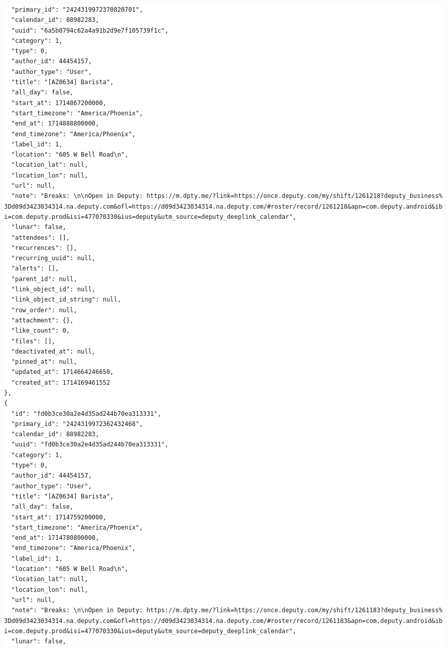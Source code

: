       "primary_id": "2424319972370820701",
      "calendar_id": 88982283,
      "uuid": "6a5b0794c62a4a91b2d9e7f105739f1c",
      "category": 1,
      "type": 0,
      "author_id": 44454157,
      "author_type": "User",
      "title": "[AZ0634] Barista",
      "all_day": false,
      "start_at": 1714867200000,
      "start_timezone": "America/Phoenix",
      "end_at": 1714888800000,
      "end_timezone": "America/Phoenix",
      "label_id": 1,
      "location": "605 W Bell Road\n",
      "location_lat": null,
      "location_lon": null,
      "url": null,
      "note": "Breaks: \n\nOpen in Deputy: https://m.dpty.me/?link=https://once.deputy.com/my/shift/1261218?deputy_business%3Dd09d3423034314.na.deputy.com&ofl=https://d09d3423034314.na.deputy.com/#roster/record/1261218&apn=com.deputy.android&ibi=com.deputy.prod&isi=477070330&ius=deputy&utm_source=deputy_deeplink_calendar",
      "lunar": false,
      "attendees": [],
      "recurrences": [],
      "recurring_uuid": null,
      "alerts": [],
      "parent_id": null,
      "link_object_id": null,
      "link_object_id_string": null,
      "row_order": null,
      "attachment": {},
      "like_count": 0,
      "files": [],
      "deactivated_at": null,
      "pinned_at": null,
      "updated_at": 1714664246650,
      "created_at": 1714169461552
    },
    {
      "id": "fd0b3ce30a2e4d35ad244b70ea313331",
      "primary_id": "2424319972362432468",
      "calendar_id": 88982283,
      "uuid": "fd0b3ce30a2e4d35ad244b70ea313331",
      "category": 1,
      "type": 0,
      "author_id": 44454157,
      "author_type": "User",
      "title": "[AZ0634] Barista",
      "all_day": false,
      "start_at": 1714759200000,
      "start_timezone": "America/Phoenix",
      "end_at": 1714780800000,
      "end_timezone": "America/Phoenix",
      "label_id": 1,
      "location": "605 W Bell Road\n",
      "location_lat": null,
      "location_lon": null,
      "url": null,
      "note": "Breaks: \n\nOpen in Deputy: https://m.dpty.me/?link=https://once.deputy.com/my/shift/1261183?deputy_business%3Dd09d3423034314.na.deputy.com&ofl=https://d09d3423034314.na.deputy.com/#roster/record/1261183&apn=com.deputy.android&ibi=com.deputy.prod&isi=477070330&ius=deputy&utm_source=deputy_deeplink_calendar",
      "lunar": false,